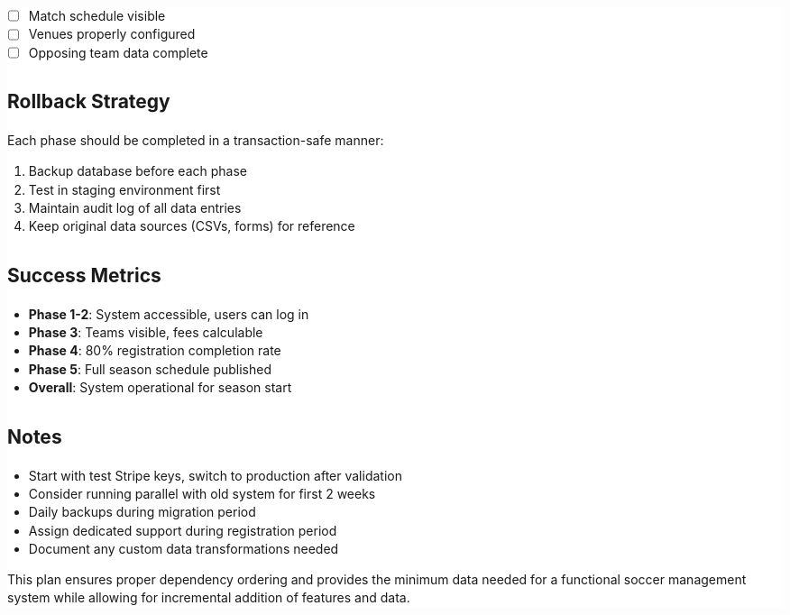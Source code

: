 - [ ] Match schedule visible
- [ ] Venues properly configured
- [ ] Opposing team data complete

## Rollback Strategy

Each phase should be completed in a transaction-safe manner:

1. Backup database before each phase
2. Test in staging environment first
3. Maintain audit log of all data entries
4. Keep original data sources (CSVs, forms) for reference

## Success Metrics

- **Phase 1-2**: System accessible, users can log in
- **Phase 3**: Teams visible, fees calculable
- **Phase 4**: 80% registration completion rate
- **Phase 5**: Full season schedule published
- **Overall**: System operational for season start

## Notes

- Start with test Stripe keys, switch to production after validation
- Consider running parallel with old system for first 2 weeks
- Daily backups during migration period
- Assign dedicated support during registration period
- Document any custom data transformations needed

This plan ensures proper dependency ordering and provides the minimum data needed for a functional soccer management system while allowing for incremental addition of features and data.
